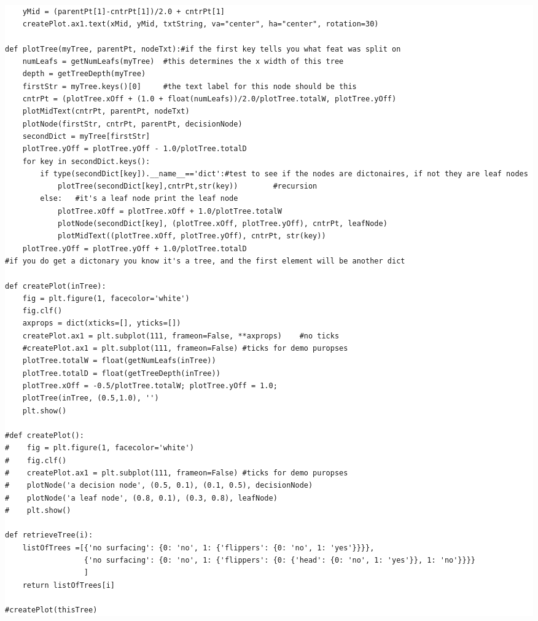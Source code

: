 ```text
    yMid = (parentPt[1]-cntrPt[1])/2.0 + cntrPt[1]
    createPlot.ax1.text(xMid, yMid, txtString, va="center", ha="center", rotation=30)

def plotTree(myTree, parentPt, nodeTxt):#if the first key tells you what feat was split on
    numLeafs = getNumLeafs(myTree)  #this determines the x width of this tree
    depth = getTreeDepth(myTree)
    firstStr = myTree.keys()[0]     #the text label for this node should be this
    cntrPt = (plotTree.xOff + (1.0 + float(numLeafs))/2.0/plotTree.totalW, plotTree.yOff)
    plotMidText(cntrPt, parentPt, nodeTxt)
    plotNode(firstStr, cntrPt, parentPt, decisionNode)
    secondDict = myTree[firstStr]
    plotTree.yOff = plotTree.yOff - 1.0/plotTree.totalD
    for key in secondDict.keys():
        if type(secondDict[key]).__name__=='dict':#test to see if the nodes are dictonaires, if not they are leaf nodes   
            plotTree(secondDict[key],cntrPt,str(key))        #recursion
        else:   #it's a leaf node print the leaf node
            plotTree.xOff = plotTree.xOff + 1.0/plotTree.totalW
            plotNode(secondDict[key], (plotTree.xOff, plotTree.yOff), cntrPt, leafNode)
            plotMidText((plotTree.xOff, plotTree.yOff), cntrPt, str(key))
    plotTree.yOff = plotTree.yOff + 1.0/plotTree.totalD
#if you do get a dictonary you know it's a tree, and the first element will be another dict

def createPlot(inTree):
    fig = plt.figure(1, facecolor='white')
    fig.clf()
    axprops = dict(xticks=[], yticks=[])
    createPlot.ax1 = plt.subplot(111, frameon=False, **axprops)    #no ticks
    #createPlot.ax1 = plt.subplot(111, frameon=False) #ticks for demo puropses 
    plotTree.totalW = float(getNumLeafs(inTree))
    plotTree.totalD = float(getTreeDepth(inTree))
    plotTree.xOff = -0.5/plotTree.totalW; plotTree.yOff = 1.0;
    plotTree(inTree, (0.5,1.0), '')
    plt.show()

#def createPlot():
#    fig = plt.figure(1, facecolor='white')
#    fig.clf()
#    createPlot.ax1 = plt.subplot(111, frameon=False) #ticks for demo puropses 
#    plotNode('a decision node', (0.5, 0.1), (0.1, 0.5), decisionNode)
#    plotNode('a leaf node', (0.8, 0.1), (0.3, 0.8), leafNode)
#    plt.show()

def retrieveTree(i):
    listOfTrees =[{'no surfacing': {0: 'no', 1: {'flippers': {0: 'no', 1: 'yes'}}}},
                  {'no surfacing': {0: 'no', 1: {'flippers': {0: {'head': {0: 'no', 1: 'yes'}}, 1: 'no'}}}}
                  ]
    return listOfTrees[i]

#createPlot(thisTree)
```

